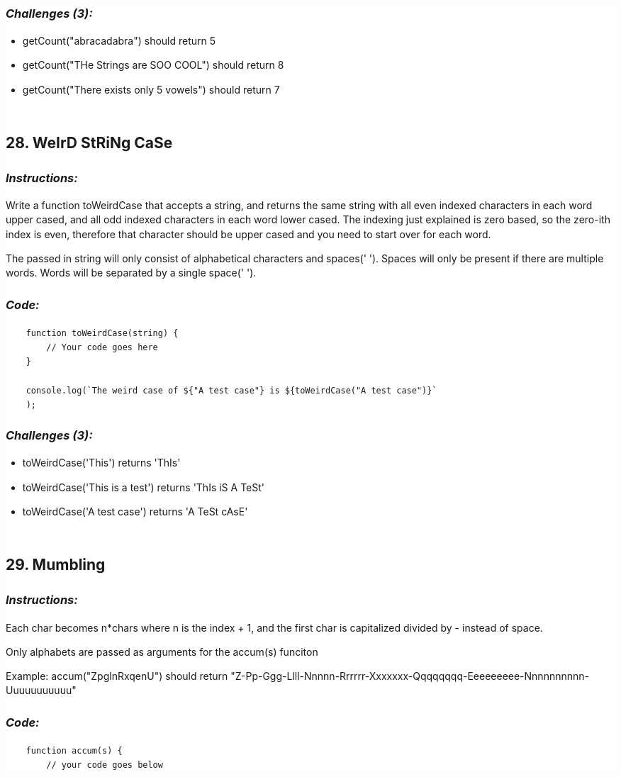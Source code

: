 ### _Challenges (3):_

- getCount("abracadabra") should return 5

- getCount("THe Strings are SOO COOL") should return 8

- getCount("There exists only 5 vowels") should return 7
<br/><br/>

## 28. WeIrD StRiNg CaSe

### _Instructions:_

Write a function toWeirdCase that accepts a string, and returns the same string with all even indexed characters in each word upper cased, and all odd indexed characters in each word lower cased. The indexing just explained is zero based, so the zero-ith index is even, therefore that character should be upper cased and you need to start over for each word.

The passed in string will only consist of alphabetical characters and spaces(' '). Spaces will only be present if there are multiple words. Words will be separated by a single space(' ').

### _Code:_

        function toWeirdCase(string) {
            // Your code goes here
        }

        console.log(`The weird case of ${"A test case"} is ${toWeirdCase("A test case")}`
        );

### _Challenges (3):_

- toWeirdCase('This') returns 'ThIs'

- toWeirdCase('This is a test') returns 'ThIs iS A TeSt'

- toWeirdCase('A test case') returns 'A TeSt cAsE'
<br/><br/>

## 29. Mumbling

### _Instructions:_

Each char becomes n*chars where n is the index + 1, and the first char is capitalized divided by - instead of space.

Only alphabets are passed as arguments for the accum(s) funciton

Example: accum("ZpglnRxqenU") should return "Z-Pp-Ggg-Llll-Nnnnn-Rrrrrr-Xxxxxxx-Qqqqqqqq-Eeeeeeeee-Nnnnnnnnnn-Uuuuuuuuuuu"

### _Code:_

        function accum(s) {
            // your code goes below
